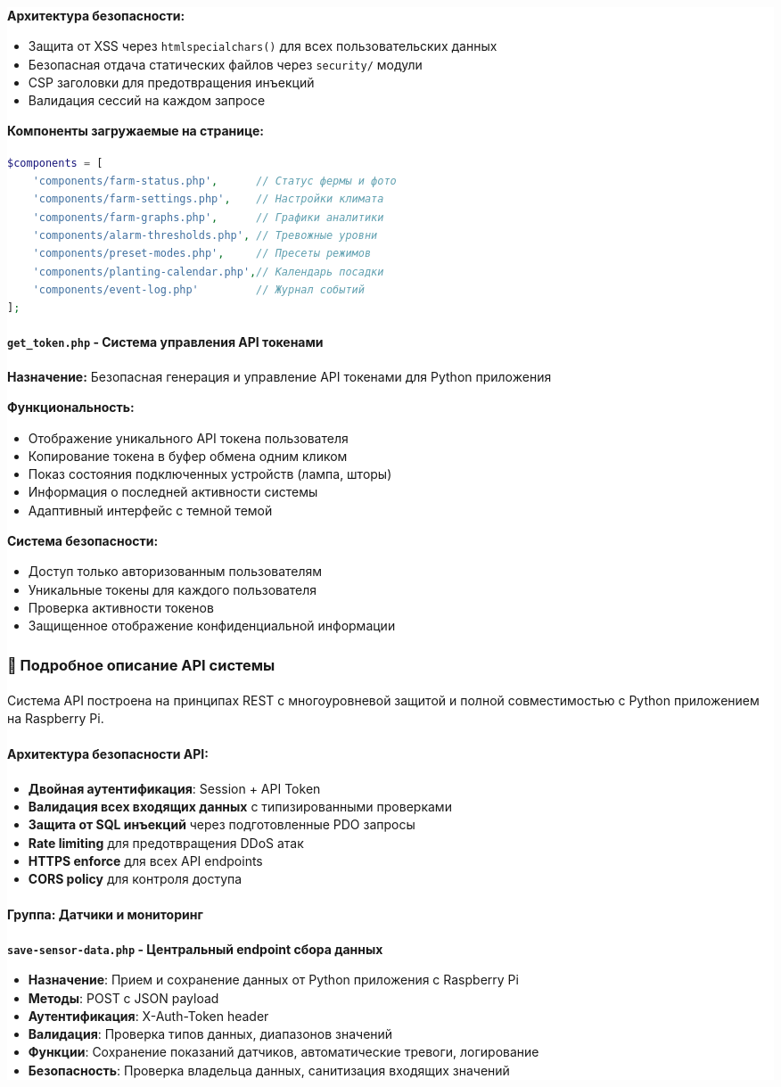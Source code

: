 **Архитектура безопасности:**
- Защита от XSS через `htmlspecialchars()` для всех пользовательских данных
- Безопасная отдача статических файлов через `security/` модули
- CSP заголовки для предотвращения инъекций
- Валидация сессий на каждом запросе

**Компоненты загружаемые на странице:**
```php
$components = [
    'components/farm-status.php',      // Статус фермы и фото
    'components/farm-settings.php',    // Настройки климата
    'components/farm-graphs.php',      // Графики аналитики
    'components/alarm-thresholds.php', // Тревожные уровни
    'components/preset-modes.php',     // Пресеты режимов
    'components/planting-calendar.php',// Календарь посадки
    'components/event-log.php'         // Журнал событий
];
```

#### **`get_token.php` - Система управления API токенами**
**Назначение:** Безопасная генерация и управление API токенами для Python приложения

**Функциональность:**
- Отображение уникального API токена пользователя
- Копирование токена в буфер обмена одним кликом
- Показ состояния подключенных устройств (лампа, шторы)
- Информация о последней активности системы
- Адаптивный интерфейс с темной темой

**Система безопасности:**
- Доступ только авторизованным пользователям
- Уникальные токены для каждого пользователя
- Проверка активности токенов
- Защищенное отображение конфиденциальной информации

### 🔌 Подробное описание API системы

Система API построена на принципах REST с многоуровневой защитой и полной совместимостью с Python приложением на Raspberry Pi.

#### **Архитектура безопасности API:**
- **Двойная аутентификация**: Session + API Token
- **Валидация всех входящих данных** с типизированными проверками
- **Защита от SQL инъекций** через подготовленные PDO запросы
- **Rate limiting** для предотвращения DDoS атак
- **HTTPS enforce** для всех API endpoints
- **CORS policy** для контроля доступа

#### **Группа: Датчики и мониторинг**

**`save-sensor-data.php` - Центральный endpoint сбора данных**
- **Назначение**: Прием и сохранение данных от Python приложения с Raspberry Pi
- **Методы**: POST с JSON payload
- **Аутентификация**: X-Auth-Token header
- **Валидация**: Проверка типов данных, диапазонов значений
- **Функции**: Сохранение показаний датчиков, автоматические тревоги, логирование
- **Безопасность**: Проверка владельца данных, санитизация входящих значений
